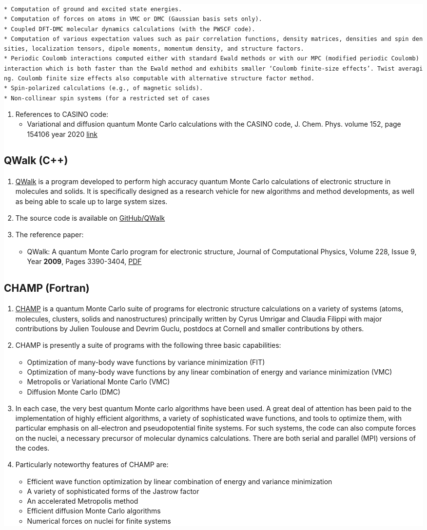    * Computation of ground and excited state energies.
    * Computation of forces on atoms in VMC or DMC (Gaussian basis sets only).
    * Coupled DFT-DMC molecular dynamics calculations (with the PWSCF code).
    * Computation of various expectation values such as pair correlation functions, density matrices, densities and spin densities, localization tensors, dipole moments, momentum density, and structure factors.
    * Periodic Coulomb interactions computed either with standard Ewald methods or with our MPC (modified periodic Coulomb) interaction which is both faster than the Ewald method and exhibits smaller ‘Coulomb finite-size effects’. Twist averaging. Coulomb finite size effects also computable with alternative structure factor method.
    * Spin-polarized calculations (e.g., of magnetic solids).
    * Non-collinear spin systems (for a restricted set of cases
    
1. References to CASINO code:
    * Variational and diffusion quantum Monte Carlo calculations with the CASINO code, J. Chem. Phys. volume 152, page 154106 year 2020 [link](https://aip.scitation.org/doi/10.1063/1.5144288)

## QWalk (C++)

1. [QWalk](http://qwalk.github.io/mainline/) is a program developed to perform high accuracy quantum Monte Carlo calculations of electronic structure in molecules and solids. It is specifically designed as a research vehicle for new algorithms and method developments, as well as being able to scale up to large system sizes.

1. The source code is available on [GitHub/QWalk](https://github.com/QWalk/mainline)

1. The reference paper:
    * QWalk: A quantum Monte Carlo program for electronic structure, Journal of Computational Physics, Volume 228, Issue 9, Year **2009**, Pages 3390-3404, [PDF](https://arxiv.org/pdf/0710.4361.pdf)

## CHAMP (Fortran)

1. [CHAMP](http://pages.physics.cornell.edu/~cyrus/champ.html) is a quantum Monte Carlo suite of programs for electronic structure calculations on a variety of systems (atoms, molecules, clusters, solids and nanostructures) principally written by Cyrus Umrigar and Claudia Filippi with major contributions by Julien Toulouse and Devrim Guclu, postdocs at Cornell and smaller contributions by others. 

1. CHAMP is presently a suite of programs with the following three basic capabilities:
    * Optimization of many-body wave functions by variance minimization (FIT)
    * Optimization of many-body wave functions by any linear combination of energy and variance minimization (VMC)
    * Metropolis or Variational Monte Carlo (VMC)
    * Diffusion Monte Carlo (DMC)

1. In each case, the very best quantum Monte carlo algorithms have been used. A great deal of attention has been paid to the implementation of highly efficient algorithms, a variety of sophisticated wave functions, and tools to optimize them, with particular emphasis on all-electron and pseudopotential finite systems. For such systems, the code can also compute forces on the nuclei, a necessary precursor of molecular dynamics calculations. There are both serial and parallel (MPI) versions of the codes. 

1. Particularly noteworthy features of CHAMP are:
    * Efficient wave function optimization by linear combination of energy and variance minimization
    * A variety of sophisticated forms of the Jastrow factor
    * An accelerated Metropolis method
    * Efficient diffusion Monte Carlo algorithms
    * Numerical forces on nuclei for finite systems
